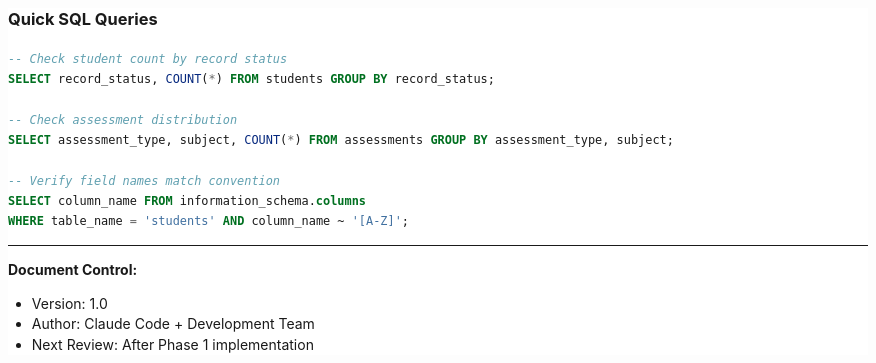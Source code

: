 ### Quick SQL Queries
```sql
-- Check student count by record status
SELECT record_status, COUNT(*) FROM students GROUP BY record_status;

-- Check assessment distribution
SELECT assessment_type, subject, COUNT(*) FROM assessments GROUP BY assessment_type, subject;

-- Verify field names match convention
SELECT column_name FROM information_schema.columns
WHERE table_name = 'students' AND column_name ~ '[A-Z]';
```

---

**Document Control:**
- Version: 1.0
- Author: Claude Code + Development Team
- Next Review: After Phase 1 implementation
